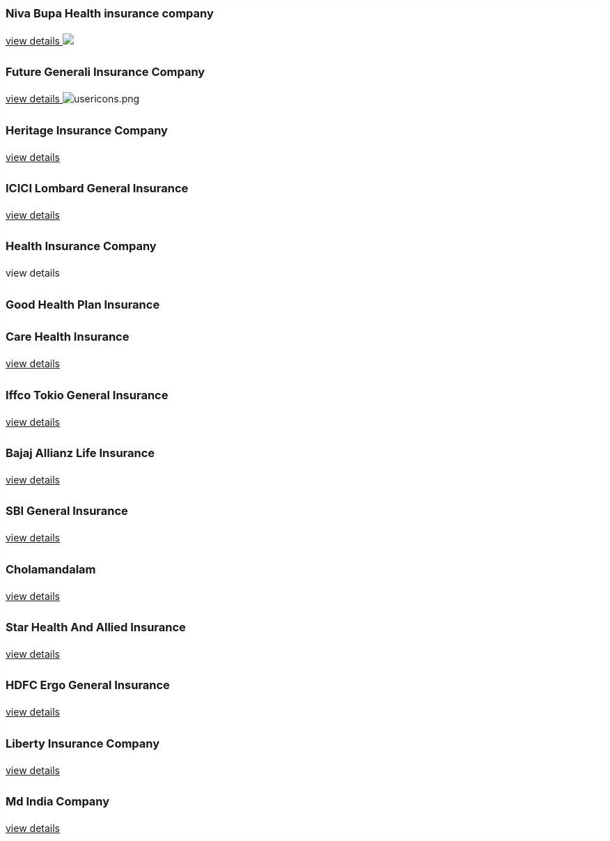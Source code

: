 ### Niva Bupa Health insurance company 
[ view details ](https://paalana.in/insurance/<https:/www.nivabupa.com/>)
![](https://paalana.in/wp-content/uploads/2022/05/usericons.png)
### Future Generali Insurance Company
[ view details ](https://paalana.in/insurance/<https:/general.futuregenerali.in/buyonline/Home.html?gclid=CjwKCAjwqauVBhBGEiwAXOepkbctluS51DTyvZnbxy48AyCU3Ax95G0d_OrjVH0N3GhPn212aXN2XhoCjpsQAvD_BwE#/Health?utm_source=Google&utm_medium=cpc&utm_campaign=Sok_FG_Brand_Search_Health_11042022&utm_term=future%20generali%20health%20insurance&utm_content=SearchAd>)
![usericons.png](https://paalana.in/wp-content/uploads/elementor/thumbs/usericons-ppa4o7kn1wtbcjhi8djx9jskf6x5kwc81p5hnu2ms0.png)
### Heritage Insurance Company
[ view details ](https://paalana.in/insurance/<http:/223.31.103.204/HeritageHealthTPA/HOME/Home.aspx>)
### ICICI Lombard General Insurance
[ view details ](https://paalana.in/insurance/<https:/www.icicilombard.com/health-insurance>)
### Health Insurance Company
view details
### Good Health Plan Insurance
### Care Health Insurance
[ view details ](https://paalana.in/insurance/<https:/www.religare.com/Health-Insurance.aspx>)
### Iffco Tokio General Insurance
[ view details ](https://paalana.in/insurance/<https:/www.iffcotokio.co.in/>)
### Bajaj Allianz Life Insurance
[ view details ](https://paalana.in/insurance/<https:/www.royalsundaram.in/health-insurance/lifeline?ef_id=CjwKCAjwqauVBhBGEiwAXOepkbmrkXpILERcQx8vis7MSXxhqX_vuvVfjnsE0_fsqhWk-eXNxyIF_xoCZ1oQAvD_BwE:G:s&utm_source=google&utm_medium=search&utm_campaign=AO-Brand-Health-EX-New-Website_Nov&utm_content=adgroupname&utm_term=royal%20sundaram%20health%20insurance&gclid=CjwKCAjwqauVBhBGEiwAXOepkbmrkXpILERcQx8vis7MSXxhqX_vuvVfjnsE0_fsqhWk-eXNxyIF_xoCZ1oQAvD_BwE>)
### SBI General Insurance
[ view details ](https://paalana.in/insurance/<https:/www.sbigeneral.in/portal/buy-online/healthinsurancePlus/display_page?utm_source=google&utm_medium=cpc&utm_campaign=Sok_Search_PureBrand_Health_Plus_BuyingJourney&gclid=CjwKCAjwqauVBhBGEiwAXOepkVHbVrPzgYJcx12eIL_S4I4xt4d_T8ycNE0Hx_RGLSyYBsko2bnmgBoCKyIQAvD_BwE>)
### Cholamandalam
[ view details ](https://paalana.in/insurance/<https:/licindia.in/Home/buypoliciesonline?gclid=CjwKCAjwqauVBhBGEiwAXOepkaMFC01_vxCGtfjSGElUyz0EUxs8tFCVNiEiOKQB2WBoTWeWg4A4uBoCDgIQAvD_BwE>)
### Star Health And Allied Insurance
[ view details ](https://paalana.in/insurance/<https:/www.starhealth.in/customerportal/instant-buy/?utm_source=google&utm_campaign=Mid-Funnel-Brand-New-LP&utm_agid=133627891648&utm_term=star%20health%20and%20allied%20insurance&creative=550130610201&device=c&gclid=CjwKCAjwqauVBhBGEiwAXOepkV4RvSqQoQ41JedWVzQzPW_35v-F4cSFPz_-0heCHJr9MK8HXnkRMhoC1IwQAvD_BwE>)
### HDFC Ergo General Insurance
[ view details ](https://paalana.in/insurance/<https:/www.hdfcergo.com/campaigns/health-insurance-detail-new?&utm_source=google_search&utm_medium=cpc&utm_campaign=Health_Search_Brand_Neev-Phrase&utm_adgroup=Generic-Insurance&adid=600995663951&utm_term=hdfc%20ergo%20health%20insurance&utm_network=g&utm_matchtype=p&utm_device=c&utm_location=1007776&utm_sitelink=sitelink&utm_placement=&ci=googlesearch&SEM=1&gclid=CjwKCAjwqauVBhBGEiwAXOepkeEgGovDskZEyke5ZtlwMGhOTsC1lPji7-V1fYr_WVs0QyE1DB-J6BoCE0QQAvD_BwE>)
### Liberty Insurance Company
[ view details ](https://paalana.in/insurance/<https:/www.libertyinsurance.in/health-insurance/>)
### Md India Company
[ view details ](https://paalana.in/insurance/<https:/mdindiaonline.com/>)